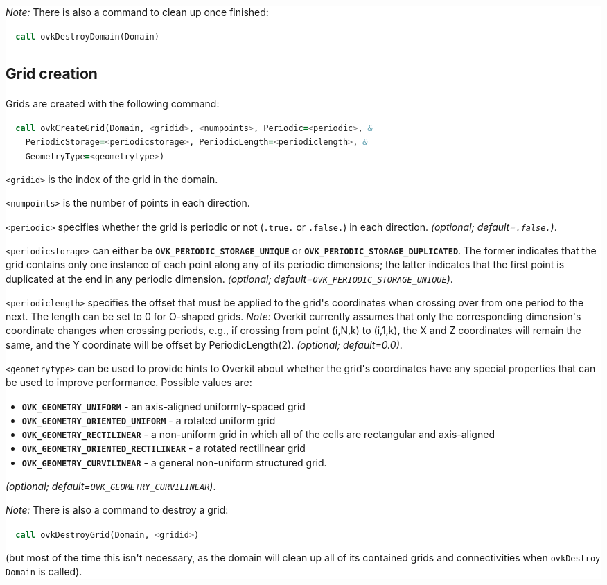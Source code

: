 _Note:_ There is also a command to clean up once finished:

```fortran
  call ovkDestroyDomain(Domain)
```

## Grid creation

Grids are created with the following command:

```fortran
  call ovkCreateGrid(Domain, <gridid>, <numpoints>, Periodic=<periodic>, &
    PeriodicStorage=<periodicstorage>, PeriodicLength=<periodiclength>, &
    GeometryType=<geometrytype>)
```

`<gridid>` is the index of the grid in the domain.

`<numpoints>` is the number of points in each direction.

`<periodic>` specifies whether the grid is periodic or not (`.true.` or `.false.`) in each direction.
_(optional; default=`.false.`)_.

`<periodicstorage>` can either be **`OVK_PERIODIC_STORAGE_UNIQUE`** or
**`OVK_PERIODIC_STORAGE_DUPLICATED`**. The former indicates that the grid contains only one instance
of each point along any of its periodic dimensions; the latter indicates that the first point is 
duplicated at the end in any periodic dimension. _(optional; default=`OVK_PERIODIC_STORAGE_UNIQUE`)_.
  
`<periodiclength>` specifies the offset that must be applied to the grid's coordinates
when crossing over from one period to the next. The length can be set to 0 for O-shaped grids.
_Note:_ Overkit currently assumes that only the corresponding dimension's coordinate changes when
crossing periods, e.g., if crossing from point (i,N,k) to (i,1,k), the X and Z coordinates will
remain the same, and the Y coordinate will be offset by PeriodicLength(2). _(optional; default=0.0)_.

`<geometrytype>` can be used to provide hints to Overkit about whether the grid's coordinates have
any special properties that can be used to improve performance. Possible values are:

* **`OVK_GEOMETRY_UNIFORM`** - an axis-aligned uniformly-spaced grid
* **`OVK_GEOMETRY_ORIENTED_UNIFORM`** - a rotated uniform grid
* **`OVK_GEOMETRY_RECTILINEAR`** - a non-uniform grid in which all of the cells are
  rectangular and axis-aligned
* **`OVK_GEOMETRY_ORIENTED_RECTILINEAR`** - a rotated rectilinear grid
* **`OVK_GEOMETRY_CURVILINEAR`** - a general non-uniform structured grid.

_(optional; default=`OVK_GEOMETRY_CURVILINEAR`)_.

_Note:_ There is also a command to destroy a grid:

```fortran
  call ovkDestroyGrid(Domain, <gridid>)
```

(but most of the time this isn't necessary, as the domain will clean up all of its contained grids
and connectivities when `ovkDestroyDomain` is called).
